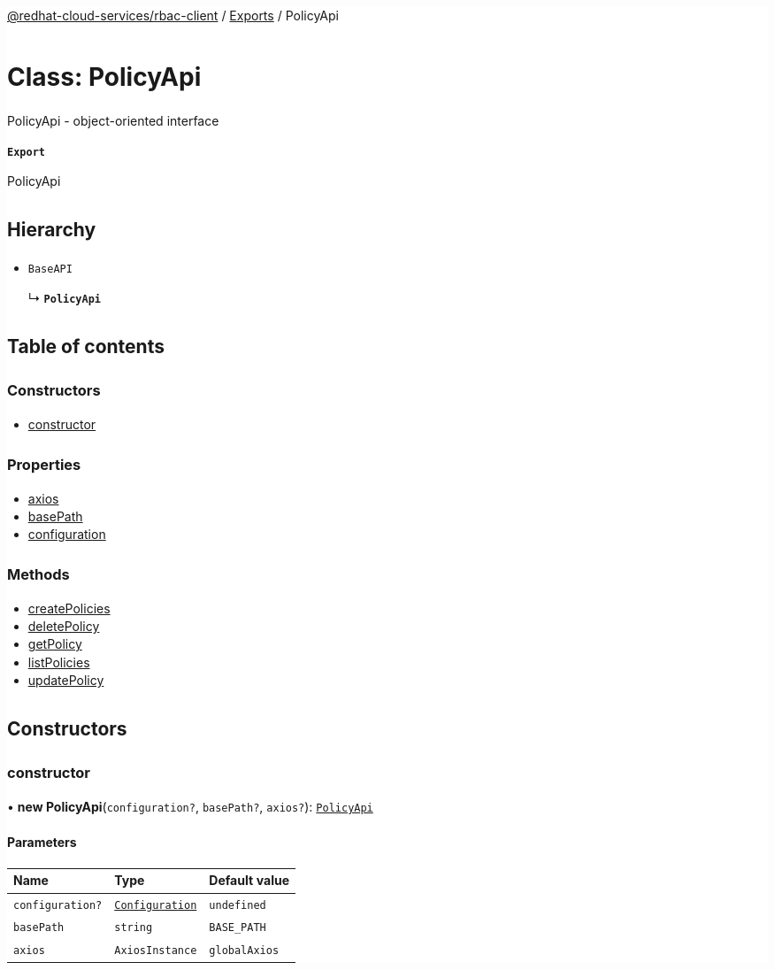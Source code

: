 [@redhat-cloud-services/rbac-client](../README.md) / [Exports](../modules.md) / PolicyApi

# Class: PolicyApi

PolicyApi - object-oriented interface

**`Export`**

PolicyApi

## Hierarchy

- `BaseAPI`

  ↳ **`PolicyApi`**

## Table of contents

### Constructors

- [constructor](PolicyApi.md#constructor)

### Properties

- [axios](PolicyApi.md#axios)
- [basePath](PolicyApi.md#basepath)
- [configuration](PolicyApi.md#configuration)

### Methods

- [createPolicies](PolicyApi.md#createpolicies)
- [deletePolicy](PolicyApi.md#deletepolicy)
- [getPolicy](PolicyApi.md#getpolicy)
- [listPolicies](PolicyApi.md#listpolicies)
- [updatePolicy](PolicyApi.md#updatepolicy)

## Constructors

### constructor

• **new PolicyApi**(`configuration?`, `basePath?`, `axios?`): [`PolicyApi`](PolicyApi.md)

#### Parameters

| Name | Type | Default value |
| :------ | :------ | :------ |
| `configuration?` | [`Configuration`](Configuration.md) | `undefined` |
| `basePath` | `string` | `BASE_PATH` |
| `axios` | `AxiosInstance` | `globalAxios` |
